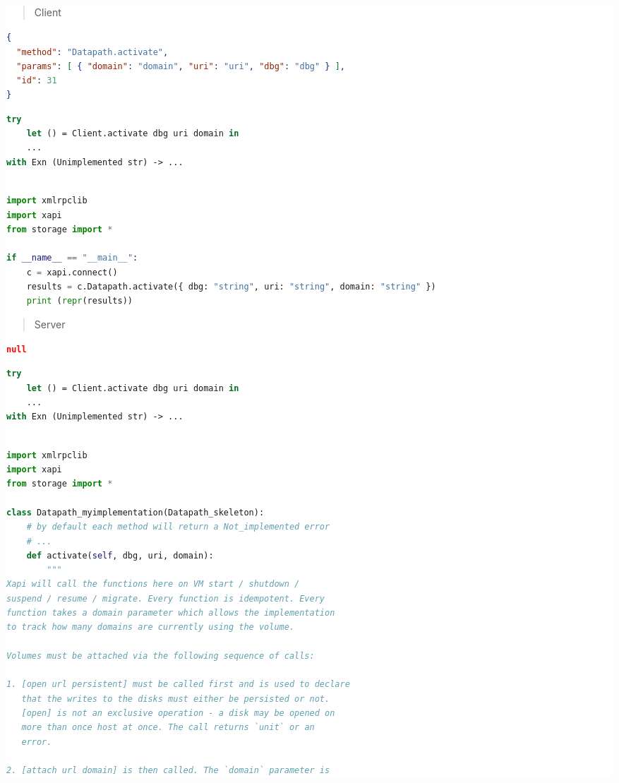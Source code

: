 > Client

```json
{
  "method": "Datapath.activate",
  "params": [ { "domain": "domain", "uri": "uri", "dbg": "dbg" } ],
  "id": 31
}
```

```ocaml
try
    let () = Client.activate dbg uri domain in
    ...
with Exn (Unimplemented str) -> ...

```

```python

import xmlrpclib
import xapi
from storage import *

if __name__ == "__main__":
    c = xapi.connect()
    results = c.Datapath.activate({ dbg: "string", uri: "string", domain: "string" })
    print (repr(results))
```

> Server

```json
null
```

```ocaml
try
    let () = Client.activate dbg uri domain in
    ...
with Exn (Unimplemented str) -> ...

```

```python

import xmlrpclib
import xapi
from storage import *

class Datapath_myimplementation(Datapath_skeleton):
    # by default each method will return a Not_implemented error
    # ...
    def activate(self, dbg, uri, domain):
        """
Xapi will call the functions here on VM start / shutdown /
suspend / resume / migrate. Every function is idempotent. Every
function takes a domain parameter which allows the implementation
to track how many domains are currently using the volume. 

Volumes must be attached via the following sequence of calls:

1. [open url persistent] must be called first and is used to declare
   that the writes to the disks must either be persisted or not.
   [open] is not an exclusive operation - a disk may be opened on
   more than once host at once. The call returns `unit` or an
   error.

2. [attach url domain] is then called. The `domain` parameter is
```